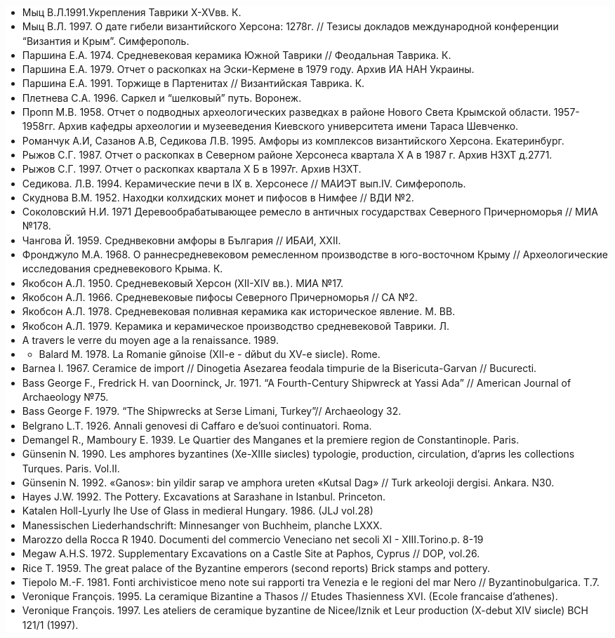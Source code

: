 - Мыц В.Л.1991.Укрепления Таврики X-XVвв. К. 
- Мыц В.Л. 1997. О дате гибели византийского Херсона: 1278г. // Тезисы докладов международной конференции “Византия и Крым”. Симферополь. 
- Паршина Е.А. 1974. Средневековая керамика Южной Таврики // Феодальная Таврика. К.
- Паршина Е.А. 1979. Отчет о раскопках на Эски-Кермене в 1979 году. Архив ИА НАН Украины. 
- Паршина Е.А. 1991. Торжище в Партенитах // Византийская Таврика. К. 
- Плетнева С.А. 1996. Саркел и “шелковый” путь. Воронеж. 
- Пропп М.В. 1958. Отчет о подводных археологических разведках в районе Нового Света Крымской области. 1957-1958гг. Архив кафедры археологии и музееведения Киевского университета имени Тараса Шевченко. 
- Романчук А.И, Сазанов А.В, Седикова Л.В. 1995. Амфоры из комплексов византийского Херсона. Екатеринбург. 
- Рыжов С.Г. 1987. Отчет о раскопках в Северном районе Херсонеса квартала X А в 1987 г. Архив НЗХТ д.2771. 
- Рыжов С.Г. 1997. Отчет о раскопках квартала X Б в 1997г. Архив НЗХТ. 
- Седикова. Л.В. 1994. Керамические печи в IX в. Херсонесе // МАИЭТ вып.IV. Симферополь.
- Скуднова В.М. 1952. Находки колхидских монет и пифосов в Нимфее // ВДИ №2. 
- Соколовский Н.И. 1971 Деревообрабатывающее ремесло в античных государствах Северного Причерноморья // МИА №178.
- Чангова Й. 1959. Среднвековни амфоры в България // ИБАИ, XXII. 
- Фронджуло М.А. 1968. О раннесредневековом ремесленном производстве в юго-восточном Крыму // Археологические исследования средневекового Крыма. К. 
- Якобсон А.Л. 1950. Средневековый Херсон (XII-XIV вв.). МИА №17.
- Якобсон А.Л. 1966. Средневековые пифосы Северного Причерноморья // СА №2. 
- Якобсон А.Л. 1978. Средневековая поливная керамика как историческое явление. М. ВВ. 
- Якобсон А.Л. 1979. Керамика и керамическое производство средневековой Таврики. Л. 
- A travers le verre du moyen age a la renaissance. 1989. 
- - Balard M. 1978. La Romanie gйnoise (XII-e - dйbut du XV-e siиcle). Rome. 
- Barnea I. 1967. Ceramice de import // Dinogetia Asezarea feodala timpurie de la Bisericuta-Garvan // Bucurecti. 
- Bass George F., Fredrick H. van Doorninck, Jr. 1971. “A Fourth-Century Shipwreck at Yassi Ada” // American Journal of Archaeology №75. 
- Bass George F. 1979. “The Shipwrecks at Serзe Limani, Turkey”// Archaeology 32. 
- Belgrano L.T. 1926. Annali genovesi di Caffaro e de’suoi continuatori. Roma. 
- Demangel R., Mamboury E. 1939. Le Quartier des Manganes et la premiere region de Constantinople. Paris. 
- Günsenin N. 1990. Les amphores byzantines (Xe-XIIIe siиcles) typologie, production, circulation, d’aprиs les collections Turques. Paris. Vol.II. 
- Günsenin N. 1992. «Ganos»: bin yildir sarap ve amphora ureten «Kutsal Dag» // Turk arkeoloji dergisi. Ankara. N30. 
- Hayes J.W. 1992. The Pottery. Excavations at Saraзhane in Istanbul. Princeton. 
- Katalen Holl-Lyurly Ihe Use of Glass in medieral Hungary. 1986. (JLJ vol.28) 
- Manessischen Liederhandschrift: Minnesanger von Buchheim, planche LXXX. 
- Marozzo della Rocca R 1940. Documenti del commercio Veneciano net secoli XI - XIII.Torino.p. 8-19 
- Megaw A.H.S. 1972. Supplementary Excavations on a Castle Site at Paphos, Cyprus // DOP, vol.26. 
- Rice T. 1959. The great palace of the Byzantine emperors (second reports) Brick stamps and pottery. 
- Tiepolo M.-F. 1981. Fonti archivisticoe meno note sui rapporti tra Venezia e le regioni del mar Nero // Byzantinobulgarica. T.7. 
- Veronique François. 1995. La ceramique Bizantine a Thasos // Etudes Thasienness XVI. (Ecole francaise d’athenes). 
- Veronique François. 1997. Les ateliers de ceramique byzantine de Nicee/Iznik et Leur production (X-debut XIV siиcle) BCH 121/1 (1997).









